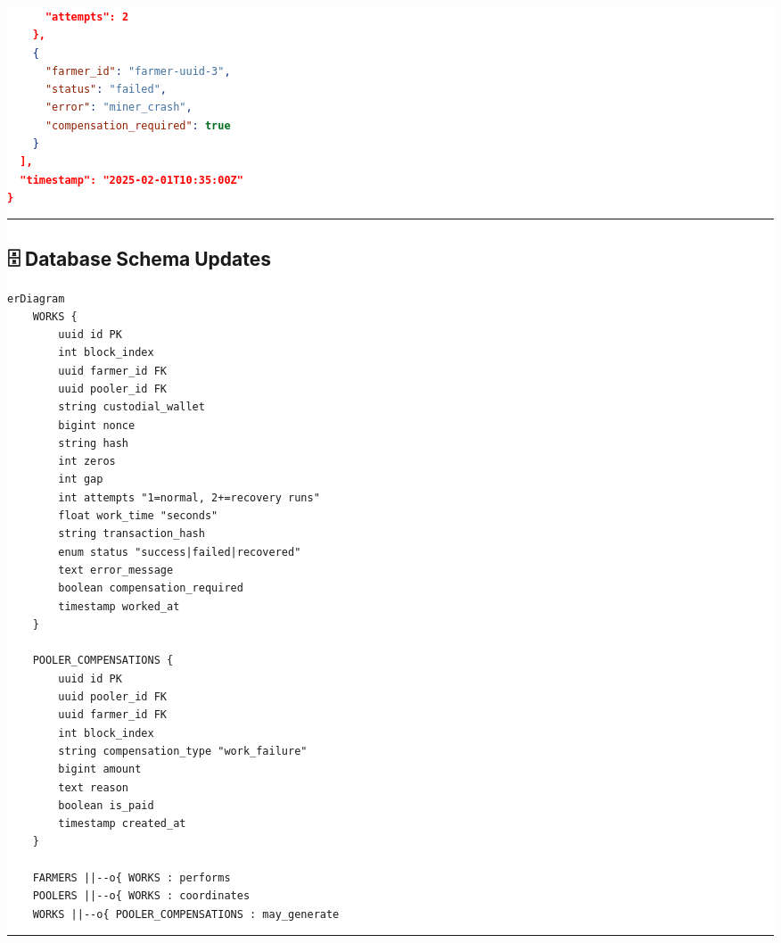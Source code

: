 ```json
      "attempts": 2
    },
    {
      "farmer_id": "farmer-uuid-3",
      "status": "failed",
      "error": "miner_crash",
      "compensation_required": true
    }
  ],
  "timestamp": "2025-02-01T10:35:00Z"
}
```

---

## 🗄️ **Database Schema Updates**

```mermaid
erDiagram
    WORKS {
        uuid id PK
        int block_index
        uuid farmer_id FK
        uuid pooler_id FK
        string custodial_wallet
        bigint nonce
        string hash
        int zeros
        int gap
        int attempts "1=normal, 2+=recovery runs"
        float work_time "seconds"
        string transaction_hash
        enum status "success|failed|recovered"
        text error_message
        boolean compensation_required
        timestamp worked_at
    }

    POOLER_COMPENSATIONS {
        uuid id PK
        uuid pooler_id FK
        uuid farmer_id FK
        int block_index
        string compensation_type "work_failure"
        bigint amount
        text reason
        boolean is_paid
        timestamp created_at
    }

    FARMERS ||--o{ WORKS : performs
    POOLERS ||--o{ WORKS : coordinates
    WORKS ||--o{ POOLER_COMPENSATIONS : may_generate
```

---